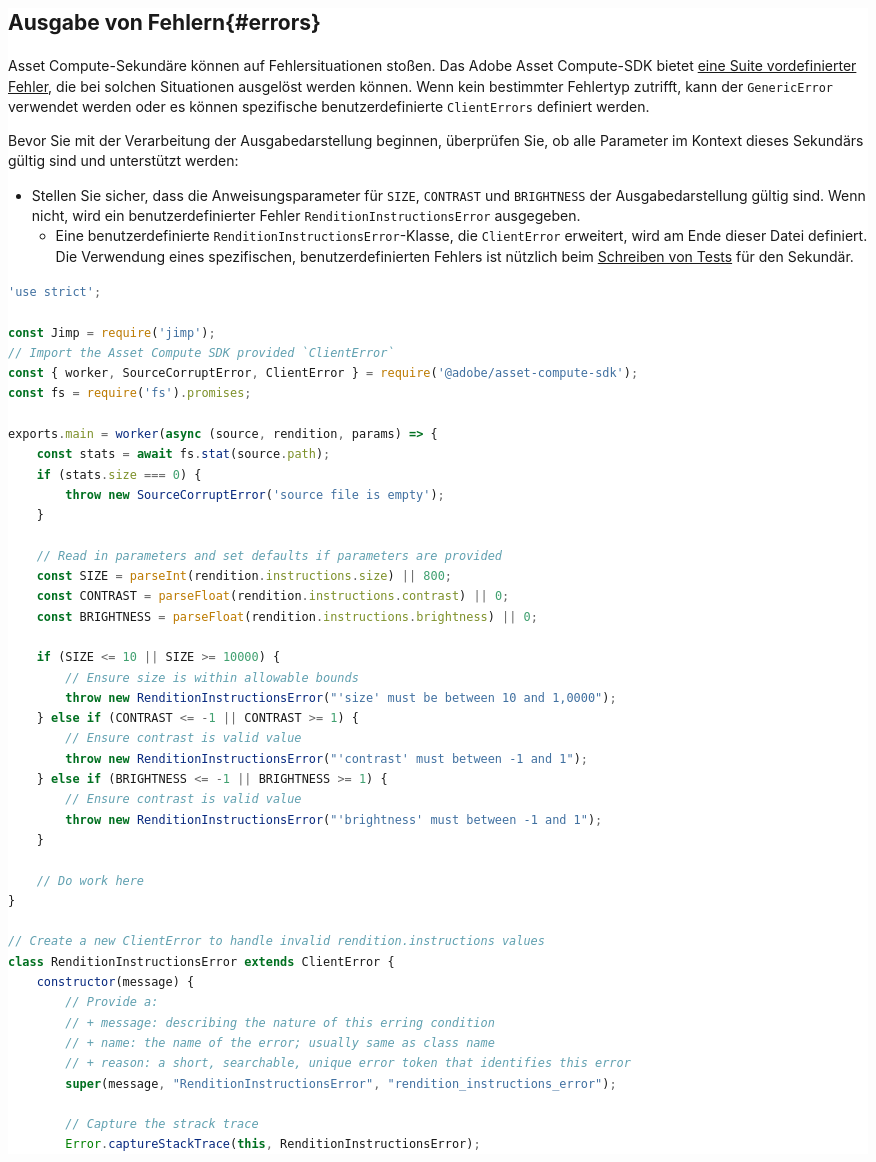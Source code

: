 ```javascript
```

## Ausgabe von Fehlern{#errors}

Asset Compute-Sekundäre können auf Fehlersituationen stoßen. Das Adobe Asset Compute-SDK bietet [eine Suite vordefinierter Fehler](https://github.com/adobe/asset-compute-commons#asset-compute-errors), die bei solchen Situationen ausgelöst werden können. Wenn kein bestimmter Fehlertyp zutrifft, kann der `GenericError` verwendet werden oder es können spezifische benutzerdefinierte `ClientErrors` definiert werden.

Bevor Sie mit der Verarbeitung der Ausgabedarstellung beginnen, überprüfen Sie, ob alle Parameter im Kontext dieses Sekundärs gültig sind und unterstützt werden:

+ Stellen Sie sicher, dass die Anweisungsparameter für `SIZE`, `CONTRAST` und `BRIGHTNESS` der Ausgabedarstellung gültig sind. Wenn nicht, wird ein benutzerdefinierter Fehler `RenditionInstructionsError` ausgegeben.
   + Eine benutzerdefinierte `RenditionInstructionsError`-Klasse, die `ClientError` erweitert, wird am Ende dieser Datei definiert. Die Verwendung eines spezifischen, benutzerdefinierten Fehlers ist nützlich beim [Schreiben von Tests](../test-debug/test.md) für den Sekundär.

```javascript
'use strict';

const Jimp = require('jimp');
// Import the Asset Compute SDK provided `ClientError` 
const { worker, SourceCorruptError, ClientError } = require('@adobe/asset-compute-sdk');
const fs = require('fs').promises;

exports.main = worker(async (source, rendition, params) => {
    const stats = await fs.stat(source.path);
    if (stats.size === 0) {
        throw new SourceCorruptError('source file is empty');
    }

    // Read in parameters and set defaults if parameters are provided
    const SIZE = parseInt(rendition.instructions.size) || 800; 
    const CONTRAST = parseFloat(rendition.instructions.contrast) || 0;
    const BRIGHTNESS = parseFloat(rendition.instructions.brightness) || 0;

    if (SIZE <= 10 || SIZE >= 10000) {
        // Ensure size is within allowable bounds
        throw new RenditionInstructionsError("'size' must be between 10 and 1,0000");
    } else if (CONTRAST <= -1 || CONTRAST >= 1) {
        // Ensure contrast is valid value
        throw new RenditionInstructionsError("'contrast' must between -1 and 1");
    } else if (BRIGHTNESS <= -1 || BRIGHTNESS >= 1) {
        // Ensure contrast is valid value
        throw new RenditionInstructionsError("'brightness' must between -1 and 1");
    }

    // Do work here
}

// Create a new ClientError to handle invalid rendition.instructions values
class RenditionInstructionsError extends ClientError {
    constructor(message) {
        // Provide a:
        // + message: describing the nature of this erring condition
        // + name: the name of the error; usually same as class name
        // + reason: a short, searchable, unique error token that identifies this error
        super(message, "RenditionInstructionsError", "rendition_instructions_error");

        // Capture the strack trace
        Error.captureStackTrace(this, RenditionInstructionsError);
```